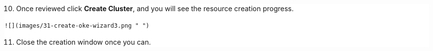   10. Once reviewed click **Create Cluster**, and you will see the resource creation progress.

    ![](images/31-create-oke-wizard3.png " ")

  11. Close the creation window once you can.
